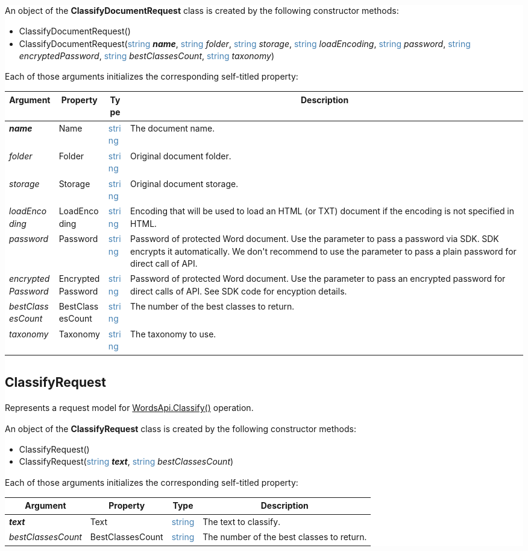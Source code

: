 An object of the **ClassifyDocumentRequest** class is created by the following constructor methods:

- ClassifyDocumentRequest()
- ClassifyDocumentRequest(<span style="color:SteelBlue;">string</span> ***name***, <span style="color:SteelBlue;">string</span> *folder*, <span style="color:SteelBlue;">string</span> *storage*, <span style="color:SteelBlue;">string</span> *loadEncoding*, <span style="color:SteelBlue;">string</span> *password*, <span style="color:SteelBlue;">string</span> *encryptedPassword*, <span style="color:SteelBlue;">string</span> *bestClassesCount*, <span style="color:SteelBlue;">string</span> *taxonomy*)

Each of those arguments initializes the corresponding self-titled property:

| Argument             | Property             | Type                                          | Description |
|----------------------|----------------------|-----------------------------------------------|-------------|
| ***name***           | Name                 | <span style="color:SteelBlue;">string</span>  | The document name. |
| *folder*             | Folder               | <span style="color:SteelBlue;">string</span>  | Original document folder. |
| *storage*            | Storage              | <span style="color:SteelBlue;">string</span>  | Original document storage. |
| *loadEncoding*       | LoadEncoding         | <span style="color:SteelBlue;">string</span>  | Encoding that will be used to load an HTML (or TXT) document if the encoding is not specified in HTML. |
| *password*           | Password             | <span style="color:SteelBlue;">string</span>  | Password of protected Word document. Use the parameter to pass a password via SDK. SDK encrypts it automatically. We don't recommend to use the parameter to pass a plain password for direct call of API. |
| *encryptedPassword*  | EncryptedPassword    | <span style="color:SteelBlue;">string</span>  | Password of protected Word document. Use the parameter to pass an encrypted password for direct calls of API. See SDK code for encyption details. |
| *bestClassesCount*   | BestClassesCount     | <span style="color:SteelBlue;">string</span>  | The number of the best classes to return. |
| *taxonomy*           | Taxonomy             | <span style="color:SteelBlue;">string</span>  | The taxonomy to use. |



## ClassifyRequest

Represents a request model for [WordsApi.Classify()](/words/classification/text) operation.

An object of the **ClassifyRequest** class is created by the following constructor methods:

- ClassifyRequest()
- ClassifyRequest(<span style="color:SteelBlue;">string</span> ***text***, <span style="color:SteelBlue;">string</span> *bestClassesCount*)

Each of those arguments initializes the corresponding self-titled property:

| Argument             | Property             | Type                                          | Description |
|----------------------|----------------------|-----------------------------------------------|-------------|
| ***text***           | Text                 | <span style="color:SteelBlue;">string</span>  | The text to classify. |
| *bestClassesCount*   | BestClassesCount     | <span style="color:SteelBlue;">string</span>  | The number of the best classes to return. |


